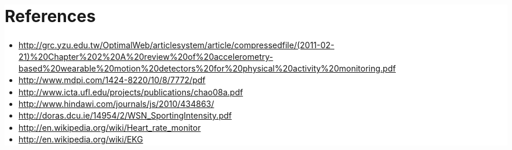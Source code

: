 # References #
  * http://grc.yzu.edu.tw/OptimalWeb/articlesystem/article/compressedfile/(2011-02-21)%20Chapter%202%20A%20review%20of%20accelerometry-based%20wearable%20motion%20detectors%20for%20physical%20activity%20monitoring.pdf
  * http://www.mdpi.com/1424-8220/10/8/7772/pdf
  * http://www.icta.ufl.edu/projects/publications/chao08a.pdf
  * http://www.hindawi.com/journals/js/2010/434863/
  * http://doras.dcu.ie/14954/2/WSN_SportingIntensity.pdf
  * http://en.wikipedia.org/wiki/Heart_rate_monitor
  * http://en.wikipedia.org/wiki/EKG
